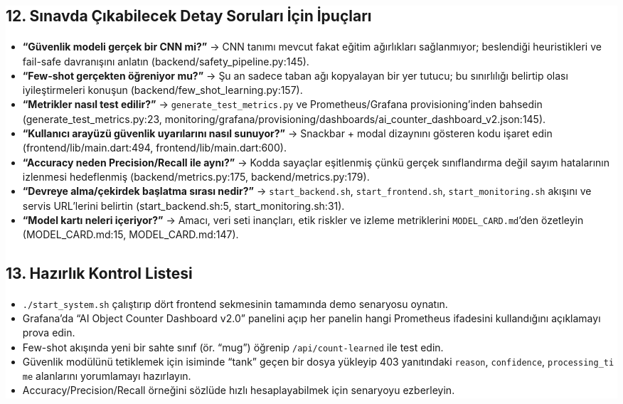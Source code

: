 ## 12. Sınavda Çıkabilecek Detay Soruları İçin İpuçları
- **“Güvenlik modeli gerçek bir CNN mi?”** → CNN tanımı mevcut fakat eğitim ağırlıkları sağlanmıyor; beslendiği heuristikleri ve fail-safe davranışını anlatın (backend/safety_pipeline.py:145).
- **“Few-shot gerçekten öğreniyor mu?”** → Şu an sadece taban ağı kopyalayan bir yer tutucu; bu sınırlılığı belirtip olası iyileştirmeleri konuşun (backend/few_shot_learning.py:157).
- **“Metrikler nasıl test edilir?”** → `generate_test_metrics.py` ve Prometheus/Grafana provisioning’inden bahsedin (generate_test_metrics.py:23, monitoring/grafana/provisioning/dashboards/ai_counter_dashboard_v2.json:145).
- **“Kullanıcı arayüzü güvenlik uyarılarını nasıl sunuyor?”** → Snackbar + modal dizaynını gösteren kodu işaret edin (frontend/lib/main.dart:494, frontend/lib/main.dart:600).
- **“Accuracy neden Precision/Recall ile aynı?”** → Kodda sayaçlar eşitlenmiş çünkü gerçek sınıflandırma değil sayım hatalarının izlenmesi hedeflenmiş (backend/metrics.py:175, backend/metrics.py:179).
- **“Devreye alma/çekirdek başlatma sırası nedir?”** → `start_backend.sh`, `start_frontend.sh`, `start_monitoring.sh` akışını ve servis URL’lerini belirtin (start_backend.sh:5, start_monitoring.sh:31).
- **“Model kartı neleri içeriyor?”** → Amacı, veri seti inançları, etik riskler ve izleme metriklerini `MODEL_CARD.md`’den özetleyin (MODEL_CARD.md:15, MODEL_CARD.md:147).

## 13. Hazırlık Kontrol Listesi
- `./start_system.sh` çalıştırıp dört frontend sekmesinin tamamında demo senaryosu oynatın.
- Grafana’da “AI Object Counter Dashboard v2.0” panelini açıp her panelin hangi Prometheus ifadesini kullandığını açıklamayı prova edin.
- Few-shot akışında yeni bir sahte sınıf (ör. “mug”) öğrenip `/api/count-learned` ile test edin.
- Güvenlik modülünü tetiklemek için isiminde “tank” geçen bir dosya yükleyip 403 yanıtındaki `reason`, `confidence`, `processing_time` alanlarını yorumlamayı hazırlayın.
- Accuracy/Precision/Recall örneğini sözlüde hızlı hesaplayabilmek için senaryoyu ezberleyin.
